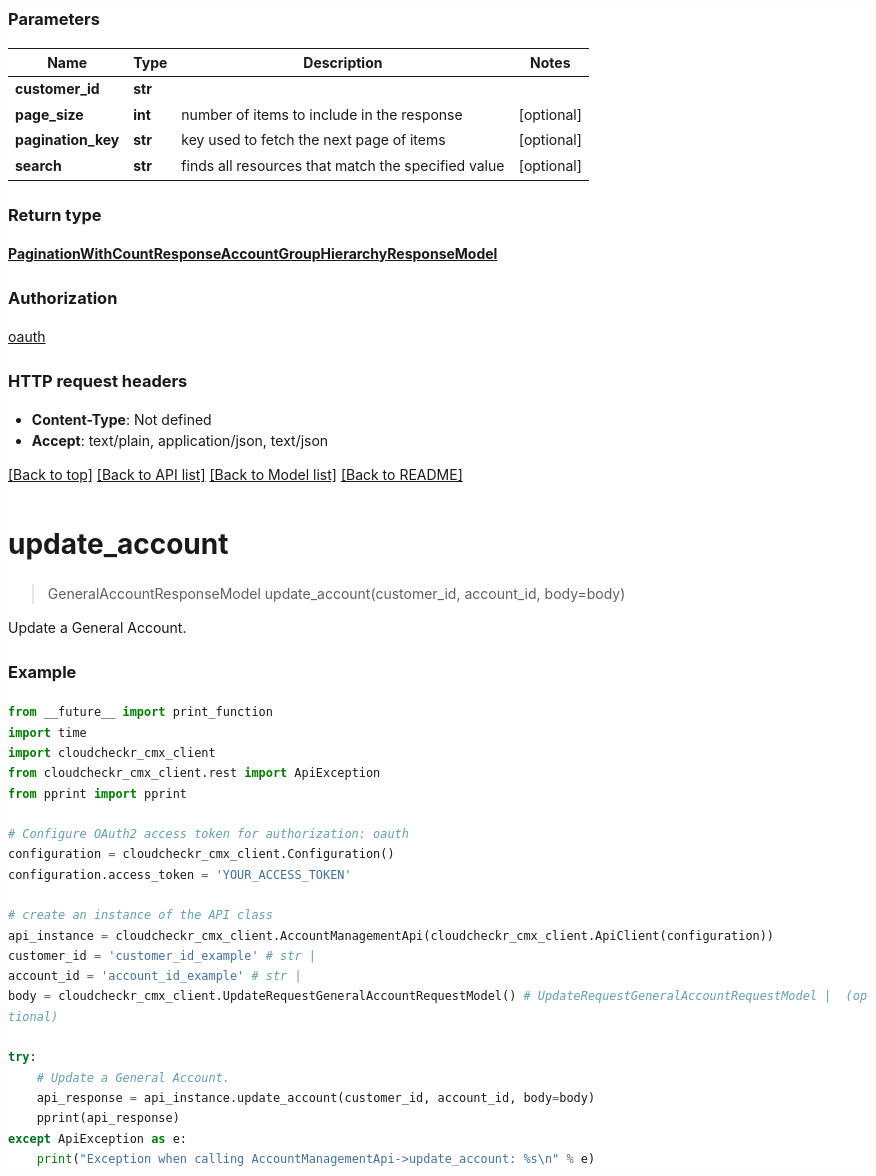 ### Parameters

Name | Type | Description  | Notes
------------- | ------------- | ------------- | -------------
 **customer_id** | **str**|  | 
 **page_size** | **int**| number of items to include in the response | [optional] 
 **pagination_key** | **str**| key used to fetch the next page of items | [optional] 
 **search** | **str**| finds all resources that match the specified value | [optional] 

### Return type

[**PaginationWithCountResponseAccountGroupHierarchyResponseModel**](PaginationWithCountResponseAccountGroupHierarchyResponseModel.md)

### Authorization

[oauth](../README.md#oauth)

### HTTP request headers

 - **Content-Type**: Not defined
 - **Accept**: text/plain, application/json, text/json

[[Back to top]](#) [[Back to API list]](../README.md#documentation-for-api-endpoints) [[Back to Model list]](../README.md#documentation-for-models) [[Back to README]](../README.md)

# **update_account**
> GeneralAccountResponseModel update_account(customer_id, account_id, body=body)

Update a General Account.

### Example
```python
from __future__ import print_function
import time
import cloudcheckr_cmx_client
from cloudcheckr_cmx_client.rest import ApiException
from pprint import pprint

# Configure OAuth2 access token for authorization: oauth
configuration = cloudcheckr_cmx_client.Configuration()
configuration.access_token = 'YOUR_ACCESS_TOKEN'

# create an instance of the API class
api_instance = cloudcheckr_cmx_client.AccountManagementApi(cloudcheckr_cmx_client.ApiClient(configuration))
customer_id = 'customer_id_example' # str | 
account_id = 'account_id_example' # str | 
body = cloudcheckr_cmx_client.UpdateRequestGeneralAccountRequestModel() # UpdateRequestGeneralAccountRequestModel |  (optional)

try:
    # Update a General Account.
    api_response = api_instance.update_account(customer_id, account_id, body=body)
    pprint(api_response)
except ApiException as e:
    print("Exception when calling AccountManagementApi->update_account: %s\n" % e)
```
